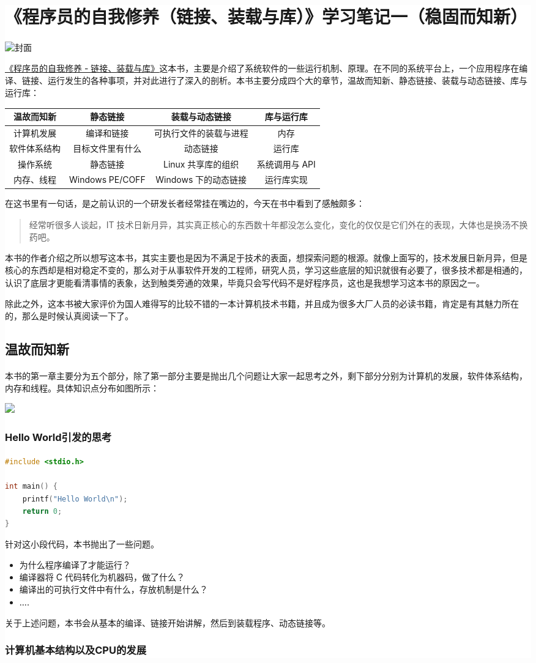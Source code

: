 # 《程序员的自我修养（链接、装载与库）》学习笔记一（稳固而知新）
![封面](https://cdn.zhangferry.com/Images/%E7%A7%8B%E5%A4%A9%E5%8D%A1%E9%80%9A%E6%89%8B%E7%BB%98%E9%A3%8E%E7%AB%96%E7%89%88%E6%8F%92%E7%94%BB__2022-11-07+16_45_20.png)

[《程序员的自我修养 - 链接、装载与库》](https://book.douban.com/subject/3652388/ "《程序员的自我修养 - 链接、装载与库》")这本书，主要是介绍了系统软件的一些运行机制、原理。在不同的系统平台上，一个应用程序在编译、链接、运行发生的各种事项，并对此进行了深入的剖析。本书主要分成四个大的章节，温故而知新、静态链接、装载与动态链接、库与运行库：

|  温故而知新  |     静态链接     |     装载与动态链接     |   库与运行库   |
| :----------: | :--------------: | :--------------------: | :------------: |
|  计算机发展  |    编译和链接    | 可执行文件的装载与进程 |      内存      |
| 软件体系结构 | 目标文件里有什么 |        动态链接        |     运行库     |
|   操作系统   |     静态链接     |   Linux 共享库的组织   | 系统调用与 API |
|  内存、线程  | Windows PE/COFF  |  Windows 下的动态链接  |   运行库实现   |

在这书里有一句话，是之前认识的一个研发长者经常挂在嘴边的，今天在书中看到了感触颇多：

> 经常听很多人谈起，IT 技术日新月异，其实真正核心的东西数十年都没怎么变化，变化的仅仅是它们外在的表现，大体也是换汤不换药吧。

本书的作者介绍之所以想写这本书，其实主要也是因为不满足于技术的表面，想探索问题的根源。就像上面写的，技术发展日新月异，但是核心的东西却是相对稳定不变的，那么对于从事软件开发的工程师，研究人员，学习这些底层的知识就很有必要了，很多技术都是相通的，认识了底层才更能看清事情的表象，达到触类旁通的效果，毕竟只会写代码不是好程序员，这也是我想学习这本书的原因之一。

除此之外，这本书被大家评价为国人难得写的比较不错的一本计算机技术书籍，并且成为很多大厂人员的必读书籍，肯定是有其魅力所在的，那么是时候认真阅读一下了。

## 温故而知新

本书的第一章主要分为五个部分，除了第一部分主要是抛出几个问题让大家一起思考之外，剩下部分分别为计算机的发展，软件体系结构，内存和线程。具体知识点分布如图所示：

![](https://cdn.zhangferry.com/Images/WX20221113-184435@2x.png)

### Hello World引发的思考

```c
#include <stdio.h>

int main() {
    printf("Hello World\n");
    return 0;
}

```

针对这小段代码，本书抛出了一些问题。

* 为什么程序编译了才能运行？
* 编译器将 C 代码转化为机器码，做了什么？
* 编译出的可执行文件中有什么，存放机制是什么？
* ....

关于上述问题，本书会从基本的编译、链接开始讲解，然后到装载程序、动态链接等。

### 计算机基本结构以及CPU的发展
